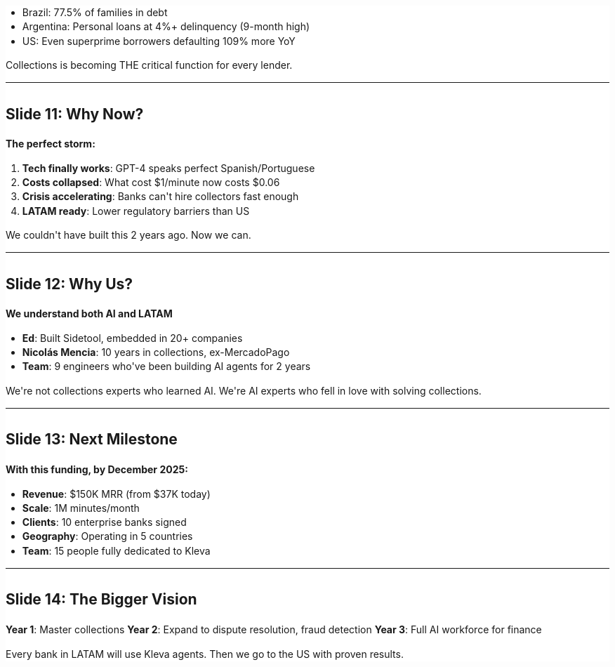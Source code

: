 - Brazil: 77.5% of families in debt
- Argentina: Personal loans at 4%+ delinquency (9-month high)
- US: Even superprime borrowers defaulting 109% more YoY

Collections is becoming THE critical function for every lender.

---

## Slide 11: Why Now?

**The perfect storm:**

1. **Tech finally works**: GPT-4 speaks perfect Spanish/Portuguese
2. **Costs collapsed**: What cost $1/minute now costs $0.06
3. **Crisis accelerating**: Banks can't hire collectors fast enough
4. **LATAM ready**: Lower regulatory barriers than US

We couldn't have built this 2 years ago. Now we can.

---

## Slide 12: Why Us?

**We understand both AI and LATAM**

- **Ed**: Built Sidetool, embedded in 20+ companies
- **Nicolás Mencia**: 10 years in collections, ex-MercadoPago
- **Team**: 9 engineers who've been building AI agents for 2 years

We're not collections experts who learned AI.
We're AI experts who fell in love with solving collections.

---

## Slide 13: Next Milestone

**With this funding, by December 2025:**

- **Revenue**: $150K MRR (from $37K today)
- **Scale**: 1M minutes/month 
- **Clients**: 10 enterprise banks signed
- **Geography**: Operating in 5 countries
- **Team**: 15 people fully dedicated to Kleva

---

## Slide 14: The Bigger Vision

**Year 1**: Master collections
**Year 2**: Expand to dispute resolution, fraud detection
**Year 3**: Full AI workforce for finance

Every bank in LATAM will use Kleva agents.
Then we go to the US with proven results.

